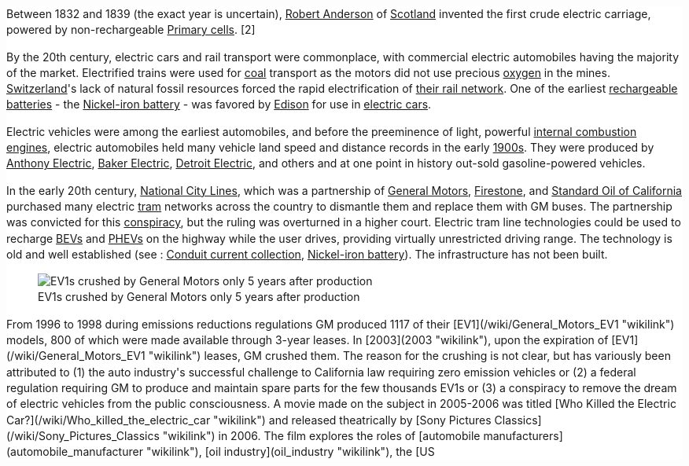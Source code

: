 Between 1832 and 1839 (the exact year is uncertain), [Robert
Anderson](/wiki/Robert_Anderson_(businessman) "wikilink") of
[Scotland](/wiki/Scotland "wikilink") invented the first crude electric
carriage, powered by non-rechargeable [Primary
cells](/wiki/Primary_cell "wikilink"). [2]

By the 20th century, electric cars and rail transport were commonplace,
with commercial electric automobiles having the majority of the market.
Electrified trains were used for [coal](coal "wikilink") transport as
the motors did not use precious [oxygen](oxygen "wikilink") in the
mines. [Switzerland](/wiki/Switzerland "wikilink")'s lack of natural fossil
resources forced the rapid electrification of [their rail
network](/wiki/Rail_transport_in_Switzerland "wikilink"). One of the earliest
[rechargeable batteries](rechargeable_batteries "wikilink") - the
[Nickel-iron battery](/wiki/Nickel-iron_battery "wikilink") - was favored by
[Edison](/wiki/Edison "wikilink") for use in [electric
cars](electric_cars "wikilink").

Electric vehicles were among the earliest automobiles, and before the
preeminence of light, powerful [internal combustion
engines](internal_combustion_engines "wikilink"), electric automobiles
held many vehicle land speed and distance records in the early
[1900s](1900s "wikilink"). They were produced by [Anthony
Electric](/wiki/Anthony_Electric "wikilink"), [Baker
Electric](/wiki/Baker_Electric "wikilink"), [Detroit
Electric](/wiki/Detroit_Electric "wikilink"), and others and at one point in
history out-sold gasoline-powered vehicles.

In the early 20th century, [National City
Lines](/wiki/National_City_Lines "wikilink"), which was a partnership of
[General Motors](/wiki/General_Motors "wikilink"),
[Firestone](/wiki/Firestone_Tire_and_Rubber_Company "wikilink"), and [Standard
Oil of California](/wiki/Standard_Oil_of_California "wikilink") purchased many
electric [tram](tram "wikilink") networks across the country to
dismantle them and replace them with GM buses. The partnership was
convicted for this
[conspiracy](/wiki/General_Motors_streetcar_conspiracy "wikilink"), but the
ruling was overturned in a higher court. Electric tram line technologies
could be used to recharge [BEVs](/wiki/BEV "wikilink") and
[PHEVs](/wiki/PHEV "wikilink") on the highway while the user drives, providing
virtually unrestricted driving range. The technology is old and well
established (see : [Conduit current
collection](/wiki/Conduit_current_collection "wikilink"), [Nickel-iron
battery](/wiki/Nickel-iron_battery "wikilink")). The infrastructure has not
been built.

<figure>
<img src="Evcrushed.jpg" title="EV1s crushed by General Motors only 5 years after production" alt="EV1s crushed by General Motors only 5 years after production" width="250" /><figcaption>EV1s crushed by General Motors only 5 years after production</figcaption>
</figure>From 1996 to 1998 during emissions reductions regulations GM
produced 1117 of their [EV1](/wiki/General_Motors_EV1 "wikilink") models, 800
of which were made available through 3-year leases. In
[2003](2003 "wikilink"), upon the expiration of
[EV1](/wiki/General_Motors_EV1 "wikilink") leases, GM crushed them. The reason
for the crushing is not clear, but has variously been attributed to (1)
the auto industry's successful challenge to California law requiring
zero emission vehicles or (2) a federal regulation requiring GM to
produce and maintain spare parts for the few thousands EV1s or (3) a
conspiracy to remove the dream of electric vehicles from the public
consciousness. A movie made on the subject in 2005-2006 was titled [Who
Killed the Electric Car?](/wiki/Who_killed_the_electric_car "wikilink") and
released theatrically by [Sony Pictures
Classics](/wiki/Sony_Pictures_Classics "wikilink") in 2006. The film explores
the roles of [automobile
manufacturers](automobile_manufacturer "wikilink"), [oil
industry](oil_industry "wikilink"), the [US